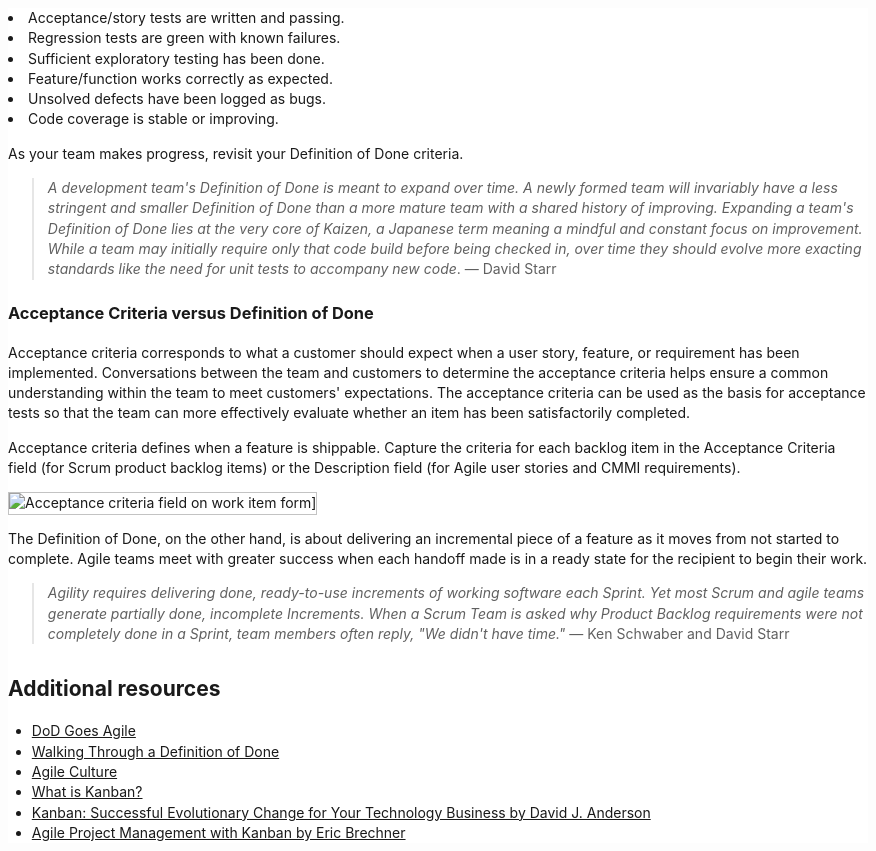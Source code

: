 <li>Acceptance/story tests are written and passing. </li>
<li>Regression tests are green with known failures. </li>
<li>Sufficient exploratory testing has been done.</li>
<li>Feature/function works correctly as expected. </li>
<li>Unsolved defects have been logged as bugs. </li>
<li>Code coverage is stable or improving.</li>
</ol>
	</td>
  </tr>
</table>

As your team makes progress, revisit your Definition of Done criteria.

> _A development team's Definition of Done is meant to expand over time. A newly formed team will invariably have a less stringent and smaller Definition of Done than a more mature team with a shared history of improving. Expanding a team's Definition of Done lies at the very core of Kaizen, a Japanese term meaning a mindful and constant focus on improvement. While a team may initially require only that code build before being checked in, over time they should evolve more exacting standards like the need for unit tests to accompany new code_. &mdash; David Starr

### Acceptance Criteria versus Definition of Done

Acceptance criteria corresponds to what a customer should expect when a user story, feature, or requirement has been implemented. Conversations between the team and customers to determine the acceptance criteria helps ensure a common understanding within the team to meet customers' expectations. The acceptance criteria can be used as the basis for acceptance tests so that the team can more effectively evaluate whether an item has been satisfactorily completed.

Acceptance criteria defines when a feature is shippable. Capture the criteria for each backlog item in the Acceptance Criteria field (for Scrum product backlog items) or the Description field (for Agile user stories and CMMI requirements).

<img src="media/vso-product-backlog-work-item-form-acceptance-criteria.png" alt="Acceptance criteria field on work item form]" style="border: 1px solid #C3C3C3;" />

The Definition of Done, on the other hand, is about delivering an incremental piece of a feature as it moves from not started to complete. Agile teams meet with greater success when each handoff made is in a ready state for the recipient to begin their work.

> _Agility requires delivering done, ready-to-use increments of working software each Sprint. Yet most Scrum and agile teams generate partially done, incomplete Increments. When a Scrum Team is asked why Product Backlog requirements were not completely done in a Sprint, team members often reply, "We didn't have time."_ &mdash; Ken Schwaber and David Starr

## Additional resources

- [DoD Goes Agile](https://www.scruminc.com/dod-goes-agile/)
- [Walking Through a Definition of Done](https://www.scrum.org/resources/blog/walking-through-definition-done)
- [Agile Culture](/azure/devops/learn/agile/agile-culture)
- [What is Kanban?](https://kanbanblog.com/explained/)
- [Kanban: Successful Evolutionary Change for Your Technology Business by David J. Anderson](https://www.amazon.com/Kanban-Successful-Evolutionary-Technology-Business/dp/0984521402/)
- [Agile Project Management with Kanban by Eric Brechner](https://www.amazon.com/Project-Management-Kanban-Developer-Practices/dp/0735698953/)
